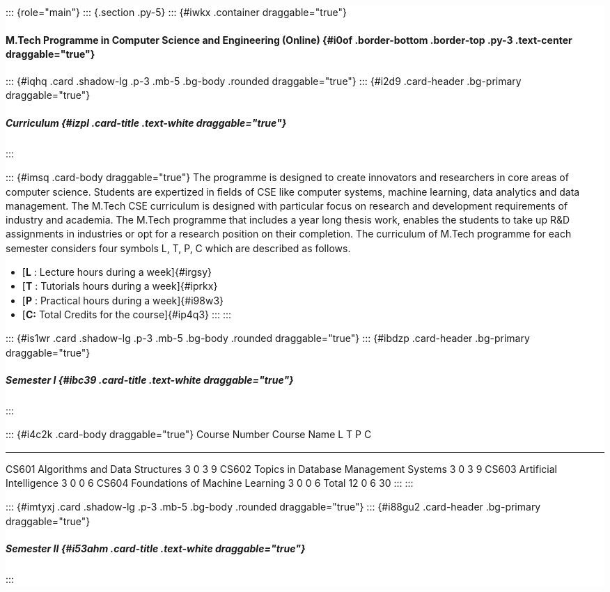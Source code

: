 ::: {role="main"}
::: {.section .py-5}
::: {#iwkx .container draggable="true"}
#### M.Tech Programme in Computer Science and Engineering (Online) {#i0of .border-bottom .border-top .py-3 .text-center draggable="true"}

::: {#iqhq .card .shadow-lg .p-3 .mb-5 .bg-body .rounded draggable="true"}
::: {#i2d9 .card-header .bg-primary draggable="true"}
##### Curriculum {#izpl .card-title .text-white draggable="true"}
:::

::: {#imsq .card-body draggable="true"}
The programme is designed to create innovators and researchers in core
areas of computer science. Students are expertized in ﬁelds of CSE like
computer systems, machine learning, data analytics and data management.
The M.Tech CSE curriculum is designed with particular focus on research
and development requirements of industry and academia. The M.Tech
programme that includes a year long thesis work, enables the students to
take up R&D assignments in industries or opt for a research position on
their completion. The curriculum of M.Tech programme for each semester
considers four symbols L, T, P, C which are described as follows.

-   [**L** : Lecture hours during a week]{#irgsy}
-   [**T** : Tutorials hours during a week]{#iprkx}
-   [**P** : Practical hours during a week]{#i98w3}
-   [**C:** Total Credits for the course]{#ip4q3}
:::
:::

::: {#is1wr .card .shadow-lg .p-3 .mb-5 .bg-body .rounded draggable="true"}
::: {#ibdzp .card-header .bg-primary draggable="true"}
##### Semester I {#ibc39 .card-title .text-white draggable="true"}
:::

::: {#i4c2k .card-body draggable="true"}
  Course Number   Course Name                             L    T   P   C
  --------------- --------------------------------------- ---- --- --- ----
  CS601           Algorithms and Data Structures          3    0   3   9
  CS602           Topics in Database Management Systems   3    0   3   9
  CS603           Artificial Intelligence                 3    0   0   6
  CS604           Foundations of Machine Learning         3    0   0   6
  Total                                                   12   0   6   30
:::
:::

::: {#imtyxj .card .shadow-lg .p-3 .mb-5 .bg-body .rounded draggable="true"}
::: {#i88gu2 .card-header .bg-primary draggable="true"}
##### Semester II {#i53ahm .card-title .text-white draggable="true"}
:::
